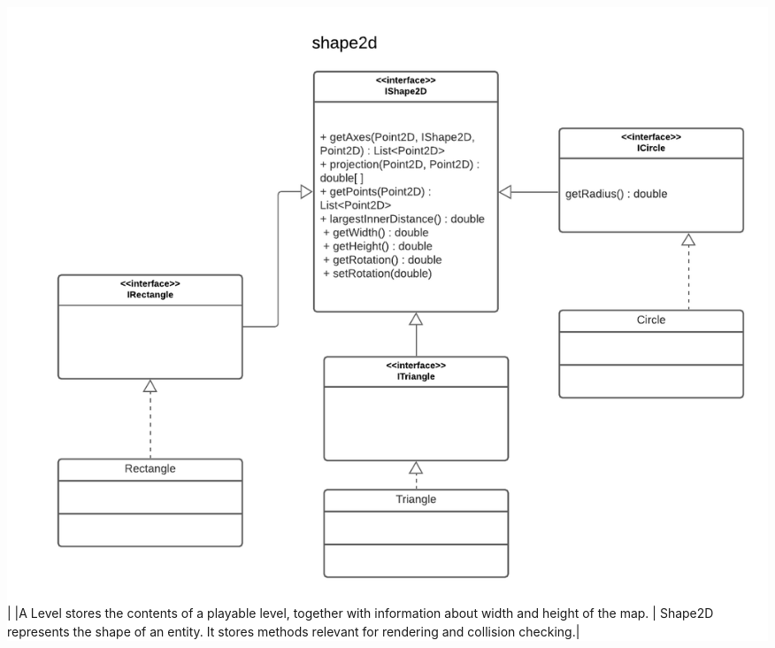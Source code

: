 <img src="models-and-sketches/package-diagrams/shape2d.png">|
|A Level stores the contents of a playable level, together with information about width and height of the map.                                                                                     | Shape2D represents the shape of an entity. It stores methods relevant for rendering and collision checking.|